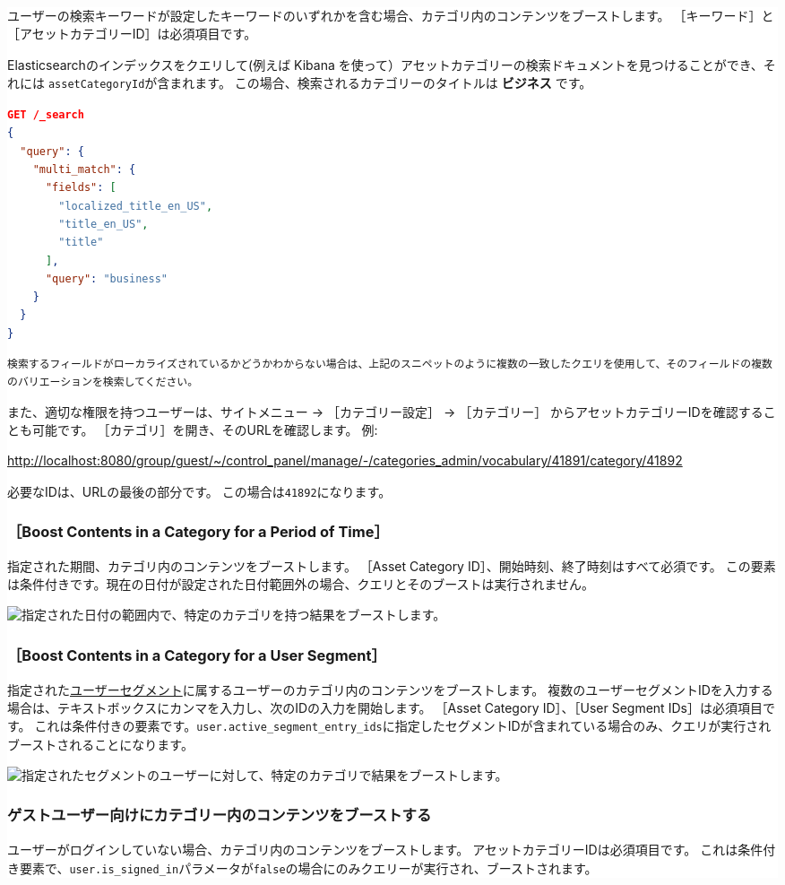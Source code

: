 ユーザーの検索キーワードが設定したキーワードのいずれかを含む場合、カテゴリ内のコンテンツをブーストします。 ［キーワード］と［アセットカテゴリーID］は必須項目です。

Elasticsearchのインデックスをクエリして(例えば Kibana を使って）アセットカテゴリーの検索ドキュメントを見つけることができ、それには `assetCategoryId`が含まれます。 この場合、検索されるカテゴリーのタイトルは **ビジネス** です。

```json
GET /_search
{
  "query": {
    "multi_match": {
      "fields": [
        "localized_title_en_US",
        "title_en_US",
        "title"
      ],
      "query": "business"
    }
  }
}
```

```{tip}
検索するフィールドがローカライズされているかどうかわからない場合は、上記のスニペットのように複数の一致したクエリを使用して、そのフィールドの複数のバリエーションを検索してください。
```

また、適切な権限を持つユーザーは、サイトメニュー &rarr; ［カテゴリー設定］ &rarr; ［カテゴリー］ からアセットカテゴリーIDを確認することも可能です。 ［カテゴリ］を開き、そのURLを確認します。 例:

[http://localhost:8080/group/guest/~/control_panel/manage/-/categories_admin/vocabulary/41891/category/41892](http://localhost:8080/group/guest/~/control_panel/manage/-/categories_admin/vocabulary/41891/category/41892)

必要なIDは、URLの最後の部分です。 この場合は`41892`になります。

### ［Boost Contents in a Category for a Period of Time］

指定された期間、カテゴリ内のコンテンツをブーストします。 ［Asset Category ID］、開始時刻、終了時刻はすべて必須です。 この要素は条件付きです。現在の日付が設定された日付範囲外の場合、クエリとそのブーストは実行されません。

![指定された日付の範囲内で、特定のカテゴリを持つ結果をブーストします。](./search-blueprints-elements-reference/images/02.png)

### ［Boost Contents in a Category for a User Segment］

指定された[ユーザーセグメント](../../../../site-building/personalizing-site-experience/segmentation/creating-and-managing-user-segments.md)に属するユーザーのカテゴリ内のコンテンツをブーストします。 複数のユーザーセグメントIDを入力する場合は、テキストボックスにカンマを入力し、次のIDの入力を開始します。 ［Asset Category ID］、［User Segment IDs］は必須項目です。 これは条件付きの要素です。`user.active_segment_entry_ids`に指定したセグメントIDが含まれている場合のみ、クエリが実行されブーストされることになります。

![指定されたセグメントのユーザーに対して、特定のカテゴリで結果をブーストします。](./search-blueprints-elements-reference/images/03.png)

### ゲストユーザー向けにカテゴリー内のコンテンツをブーストする

ユーザーがログインしていない場合、カテゴリ内のコンテンツをブーストします。 アセットカテゴリーIDは必須項目です。 これは条件付き要素で、`user.is_signed_in`パラメータが`false`の場合にのみクエリーが実行され、ブーストされます。
